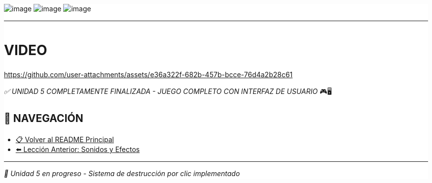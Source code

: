 <img width="1914" height="884" alt="image" src="https://github.com/user-attachments/assets/ca9c0b68-0702-4599-b2b9-7f01296c7089" />
<img width="1844" height="949" alt="image" src="https://github.com/user-attachments/assets/64a0e9a6-f7b4-4814-8697-fe67fb093e33" />
<img width="1919" height="974" alt="image" src="https://github.com/user-attachments/assets/f2ee1887-f48c-47f0-82ce-a4d95ca5787e" />

---
# VIDEO 


https://github.com/user-attachments/assets/e36a322f-682b-457b-bcce-76d4a2b28c61


*✅ UNIDAD 5 COMPLETAMENTE FINALIZADA - JUEGO COMPLETO CON INTERFAZ DE USUARIO* 🎮🖥️

## 🔗 NAVEGACIÓN
- [📋 Volver al README Principal](../README.md)
- [⬅️ Lección Anterior: Sonidos y Efectos](../unidad-3-Sonidos-y-efectos.md)

---

*🔄 Unidad 5 en progreso - Sistema de destrucción por clic implementado* 
